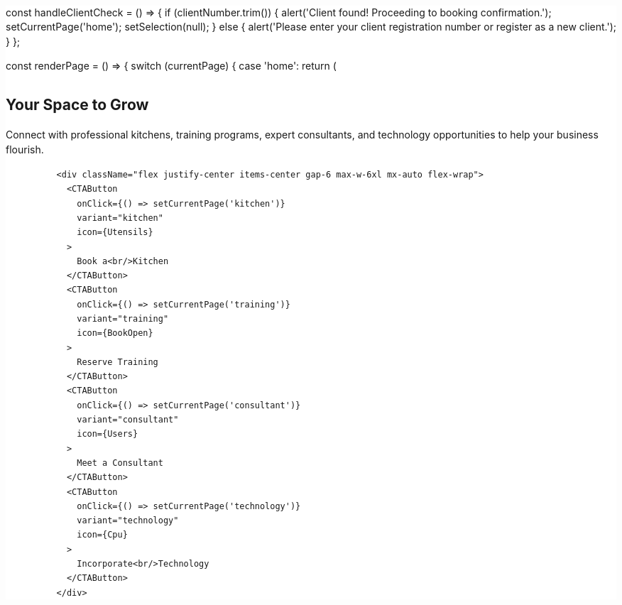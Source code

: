   const handleClientCheck = () => {
    if (clientNumber.trim()) {
      alert('Client found! Proceeding to booking confirmation.');
      setCurrentPage('home');
      setSelection(null);
    } else {
      alert('Please enter your client registration number or register as a new client.');
    }
  };

  const renderPage = () => {
    switch (currentPage) {
      case 'home':
        return (
          <div className="max-w-7xl mx-auto px-4 sm:px-6 lg:px-8 py-8">
            <section className="text-center py-16 bg-white rounded-3xl mb-12 shadow-2xl border border-gray-100">
              <h1 className="text-5xl md:text-6xl font-light text-green-700 mb-6">
                Your Space to Grow
              </h1>
              <p className="text-xl text-gray-600 max-w-2xl mx-auto mb-12">
                Connect with professional kitchens, training programs, expert consultants,
                and technology opportunities to help your business flourish.
              </p>
              
              <div className="flex justify-center items-center gap-6 max-w-6xl mx-auto flex-wrap">
                <CTAButton 
                  onClick={() => setCurrentPage('kitchen')} 
                  variant="kitchen"
                  icon={Utensils}
                >
                  Book a<br/>Kitchen
                </CTAButton>
                <CTAButton 
                  onClick={() => setCurrentPage('training')} 
                  variant="training"
                  icon={BookOpen}
                >
                  Reserve Training
                </CTAButton>
                <CTAButton 
                  onClick={() => setCurrentPage('consultant')} 
                  variant="consultant"
                  icon={Users}
                >
                  Meet a Consultant
                </CTAButton>
                <CTAButton 
                  onClick={() => setCurrentPage('technology')} 
                  variant="technology"
                  icon={Cpu}
                >
                  Incorporate<br/>Technology
                </CTAButton>
              </div>
              